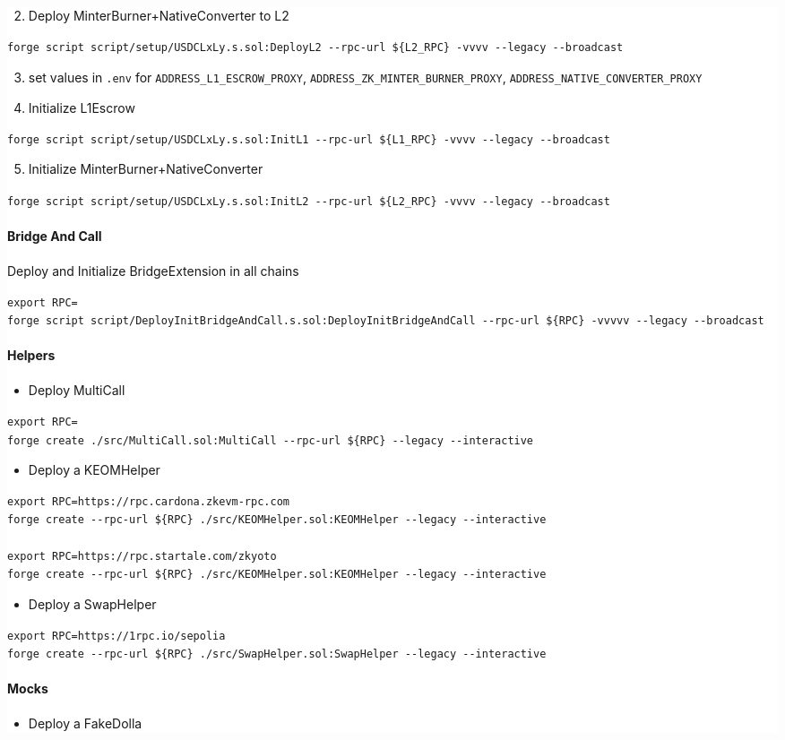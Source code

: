 2. Deploy MinterBurner+NativeConverter to L2

```
forge script script/setup/USDCLxLy.s.sol:DeployL2 --rpc-url ${L2_RPC} -vvvv --legacy --broadcast
```

3. set values in `.env` for `ADDRESS_L1_ESCROW_PROXY`, `ADDRESS_ZK_MINTER_BURNER_PROXY`, `ADDRESS_NATIVE_CONVERTER_PROXY`

4. Initialize L1Escrow

```
forge script script/setup/USDCLxLy.s.sol:InitL1 --rpc-url ${L1_RPC} -vvvv --legacy --broadcast
```

5. Initialize MinterBurner+NativeConverter

```
forge script script/setup/USDCLxLy.s.sol:InitL2 --rpc-url ${L2_RPC} -vvvv --legacy --broadcast
```

#### Bridge And Call

Deploy and Initialize BridgeExtension in all chains

```
export RPC=
forge script script/DeployInitBridgeAndCall.s.sol:DeployInitBridgeAndCall --rpc-url ${RPC} -vvvvv --legacy --broadcast
```

#### Helpers

- Deploy MultiCall

```
export RPC=
forge create ./src/MultiCall.sol:MultiCall --rpc-url ${RPC} --legacy --interactive
```

- Deploy a KEOMHelper

```
export RPC=https://rpc.cardona.zkevm-rpc.com
forge create --rpc-url ${RPC} ./src/KEOMHelper.sol:KEOMHelper --legacy --interactive

export RPC=https://rpc.startale.com/zkyoto
forge create --rpc-url ${RPC} ./src/KEOMHelper.sol:KEOMHelper --legacy --interactive
```

- Deploy a SwapHelper

```
export RPC=https://1rpc.io/sepolia
forge create --rpc-url ${RPC} ./src/SwapHelper.sol:SwapHelper --legacy --interactive
```

#### Mocks

- Deploy a FakeDolla
